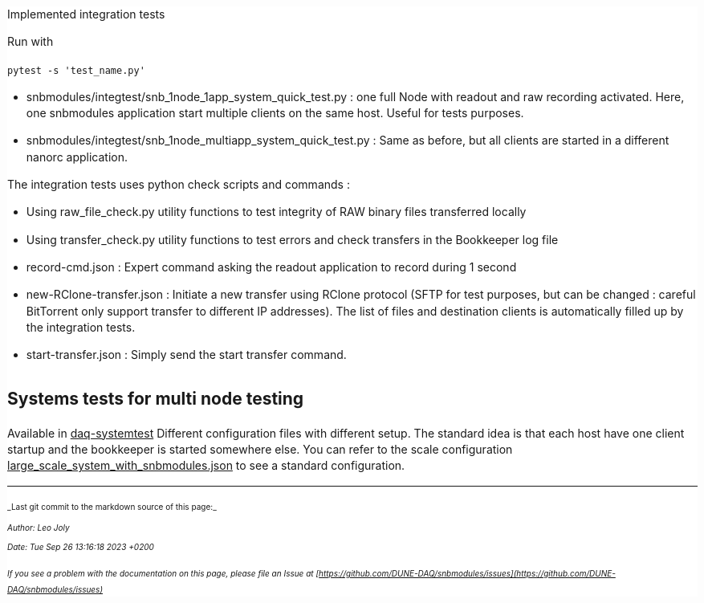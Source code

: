 Implemented integration tests

Run with
```
pytest -s 'test_name.py'
```


* snbmodules/integtest/snb_1node_1app_system_quick_test.py : one full Node with readout and raw recording activated. Here, one snbmodules application start multiple clients on the same host. Useful for tests purposes. 

* snbmodules/integtest/snb_1node_multiapp_system_quick_test.py : Same as before, but all clients are started in a different nanorc application.

The integration tests uses python check scripts and commands :

* Using raw_file_check.py utility functions to test integrity of RAW binary files transferred locally

* Using transfer_check.py utility functions to test errors and check transfers in the Bookkeeper log file

* record-cmd.json : Expert command asking the readout application to record during 1 second

* new-RClone-transfer.json : Initiate a new transfer using RClone protocol (SFTP for test purposes, but can be changed : careful BitTorrent only support transfer to different IP addresses). The list of files and destination clients is automatically filled up by the integration tests.

* start-transfer.json : Simply send the start transfer command.

## Systems tests for multi node testing

Available in [daq-systemtest](https://github.com/DUNE-DAQ/daq-systemtest/tree/ljoly/snbmodules_systems_tests/config/snbmodules_systems)
Different configuration files with different setup.
The standard idea is that each host have one client startup and the bookkeeper is started somewhere else. You can refer to the scale configuration [large_scale_system_with_snbmodules.json](https://github.com/DUNE-DAQ/daq-systemtest/blob/ljoly/snbmodules_systems_tests/config/scale_tests/large_scale_system_with_snbmodules.json) to see a standard configuration.

-----

<font size="1">
_Last git commit to the markdown source of this page:_


_Author: Leo Joly_

_Date: Tue Sep 26 13:16:18 2023 +0200_

_If you see a problem with the documentation on this page, please file an Issue at [https://github.com/DUNE-DAQ/snbmodules/issues](https://github.com/DUNE-DAQ/snbmodules/issues)_
</font>
